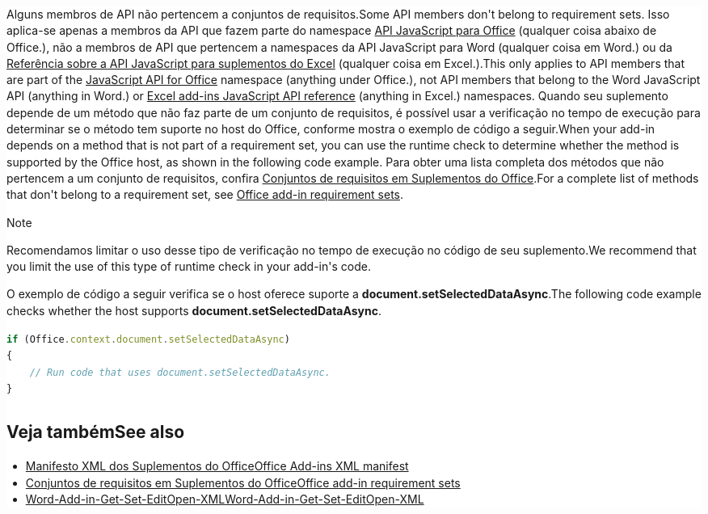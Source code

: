 <span data-ttu-id="4dfff-223">Alguns membros de API não pertencem a conjuntos de requisitos.</span><span class="sxs-lookup"><span data-stu-id="4dfff-223">Some API members don't belong to requirement sets.</span></span> <span data-ttu-id="4dfff-224">Isso aplica-se apenas a membros da API que fazem parte do namespace [API JavaScript para Office](https://docs.microsoft.com/javascript/office/javascript-api-for-office?view=office-js) (qualquer coisa abaixo de Office.), não a membros de API que pertencem a namespaces da API JavaScript para Word (qualquer coisa em Word.) ou da [Referência sobre a API JavaScript para suplementos do Excel](https://docs.microsoft.com/javascript/office/overview/excel-add-ins-reference-overview?view=office-js) (qualquer coisa em Excel.).</span><span class="sxs-lookup"><span data-stu-id="4dfff-224">This only applies to API members that are part of the [JavaScript API for Office](https://docs.microsoft.com/javascript/office/javascript-api-for-office?view=office-js) namespace (anything under Office.), not API members that belong to the Word JavaScript API (anything in Word.) or [Excel add-ins JavaScript API reference](https://docs.microsoft.com/javascript/office/overview/excel-add-ins-reference-overview?view=office-js) (anything in Excel.) namespaces.</span></span> <span data-ttu-id="4dfff-225">Quando seu suplemento depende de um método que não faz parte de um conjunto de requisitos, é possível usar a verificação no tempo de execução para determinar se o método tem suporte no host do Office, conforme mostra o exemplo de código a seguir.</span><span class="sxs-lookup"><span data-stu-id="4dfff-225">When your add-in depends on a method that is not part of a requirement set, you can use the runtime check to determine whether the method is supported by the Office host, as shown in the following code example.</span></span> <span data-ttu-id="4dfff-226">Para obter uma lista completa dos métodos que não pertencem a um conjunto de requisitos, confira [Conjuntos de requisitos em Suplementos do Office](https://docs.microsoft.com/javascript/office/requirement-sets/office-add-in-requirement-sets?view=office-js).</span><span class="sxs-lookup"><span data-stu-id="4dfff-226">For a complete list of methods that don't belong to a requirement set, see [Office add-in requirement sets](https://docs.microsoft.com/javascript/office/requirement-sets/office-add-in-requirement-sets?view=office-js).</span></span>


> [!NOTE]
> <span data-ttu-id="4dfff-227">Recomendamos limitar o uso desse tipo de verificação no tempo de execução no código de seu suplemento.</span><span class="sxs-lookup"><span data-stu-id="4dfff-227">We recommend that you limit the use of this type of runtime check in your add-in's code.</span></span>

<span data-ttu-id="4dfff-228">O exemplo de código a seguir verifica se o host oferece suporte a **document.setSelectedDataAsync**.</span><span class="sxs-lookup"><span data-stu-id="4dfff-228">The following code example checks whether the host supports  **document.setSelectedDataAsync**.</span></span>




```js
if (Office.context.document.setSelectedDataAsync)
{
    // Run code that uses document.setSelectedDataAsync.
}
```


## <a name="see-also"></a><span data-ttu-id="4dfff-229">Veja também</span><span class="sxs-lookup"><span data-stu-id="4dfff-229">See also</span></span>

- [<span data-ttu-id="4dfff-230">Manifesto XML dos Suplementos do Office</span><span class="sxs-lookup"><span data-stu-id="4dfff-230">Office Add-ins XML manifest</span></span>](add-in-manifests.md)
- [<span data-ttu-id="4dfff-231">Conjuntos de requisitos em Suplementos do Office</span><span class="sxs-lookup"><span data-stu-id="4dfff-231">Office add-in requirement sets</span></span>](https://docs.microsoft.com/javascript/office/requirement-sets/office-add-in-requirement-sets?view=office-js)
- [<span data-ttu-id="4dfff-232">Word-Add-in-Get-Set-EditOpen-XML</span><span class="sxs-lookup"><span data-stu-id="4dfff-232">Word-Add-in-Get-Set-EditOpen-XML</span></span>](https://github.com/OfficeDev/Word-Add-in-Get-Set-EditOpen-XML)